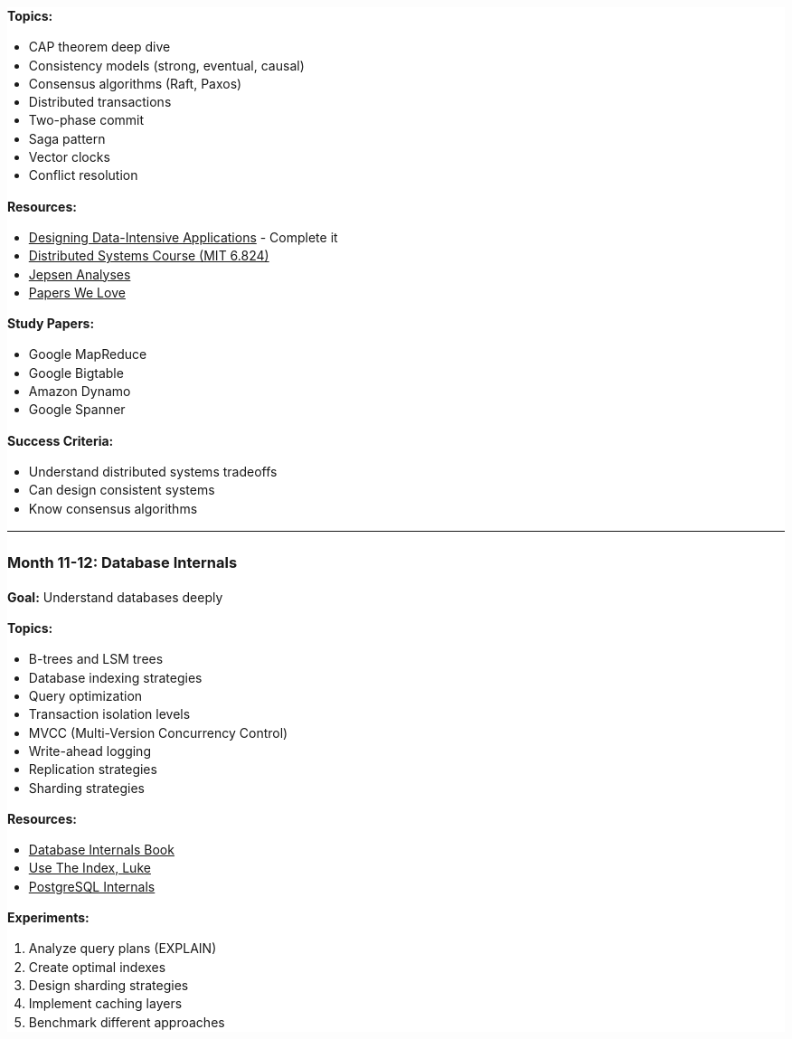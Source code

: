 **Topics:**
- CAP theorem deep dive
- Consistency models (strong, eventual, causal)
- Consensus algorithms (Raft, Paxos)
- Distributed transactions
- Two-phase commit
- Saga pattern
- Vector clocks
- Conflict resolution

**Resources:**
- [Designing Data-Intensive Applications](https://dataintensive.net/) - Complete it
- [Distributed Systems Course (MIT 6.824)](https://pdos.csail.mit.edu/6.824/)
- [Jepsen Analyses](https://jepsen.io/analyses)
- [Papers We Love](https://paperswelove.org/)

**Study Papers:**
- Google MapReduce
- Google Bigtable
- Amazon Dynamo
- Google Spanner

**Success Criteria:**
- Understand distributed systems tradeoffs
- Can design consistent systems
- Know consensus algorithms

---

### Month 11-12: Database Internals
**Goal:** Understand databases deeply

**Topics:**
- B-trees and LSM trees
- Database indexing strategies
- Query optimization
- Transaction isolation levels
- MVCC (Multi-Version Concurrency Control)
- Write-ahead logging
- Replication strategies
- Sharding strategies

**Resources:**
- [Database Internals Book](https://www.databass.dev/)
- [Use The Index, Luke](https://use-the-index-luke.com/)
- [PostgreSQL Internals](https://www.interdb.jp/pg/)

**Experiments:**
1. Analyze query plans (EXPLAIN)
2. Create optimal indexes
3. Design sharding strategies
4. Implement caching layers
5. Benchmark different approaches

